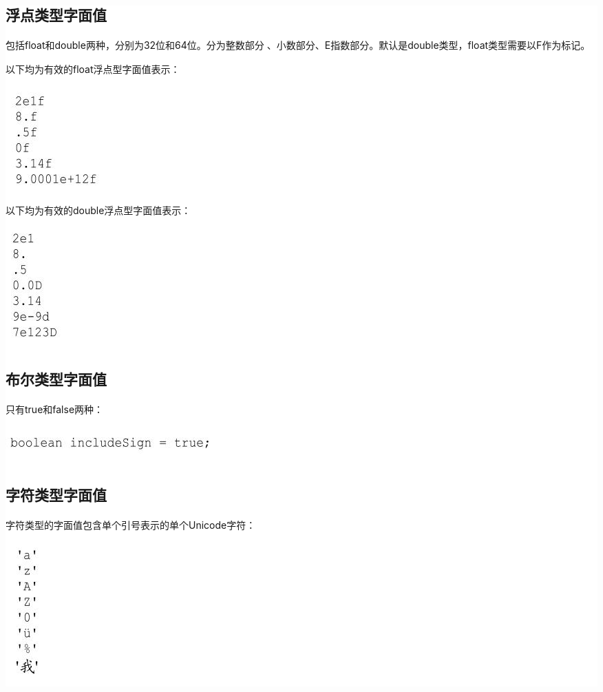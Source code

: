 ## 浮点类型字面值

包括float和double两种，分别为32位和64位。分为整数部分 、小数部分、E指数部分。默认是double类型，float类型需要以F作为标记。

以下均为有效的float浮点型字面值表示：

<img src='java02-Language-Fundamentals\3b7aa78c-d1c4-4c83-8dd5-92092dc42fc5.jpg' >

以下均为有效的double浮点型字面值表示：

<img src='java02-Language-Fundamentals\49dd3158-4507-4e5f-947a-eedbac37edf4.jpg' >

## 布尔类型字面值

只有true和false两种：

<img src='java02-Language-Fundamentals\d8876135-9f3d-47c8-a002-ea0fecadfd23.jpg' >

## 字符类型字面值

字符类型的字面值包含单个引号表示的单个Unicode字符：

<img src='java02-Language-Fundamentals\ab7f5eca-59f2-48da-8323-531796f4dbb5.jpg' >
